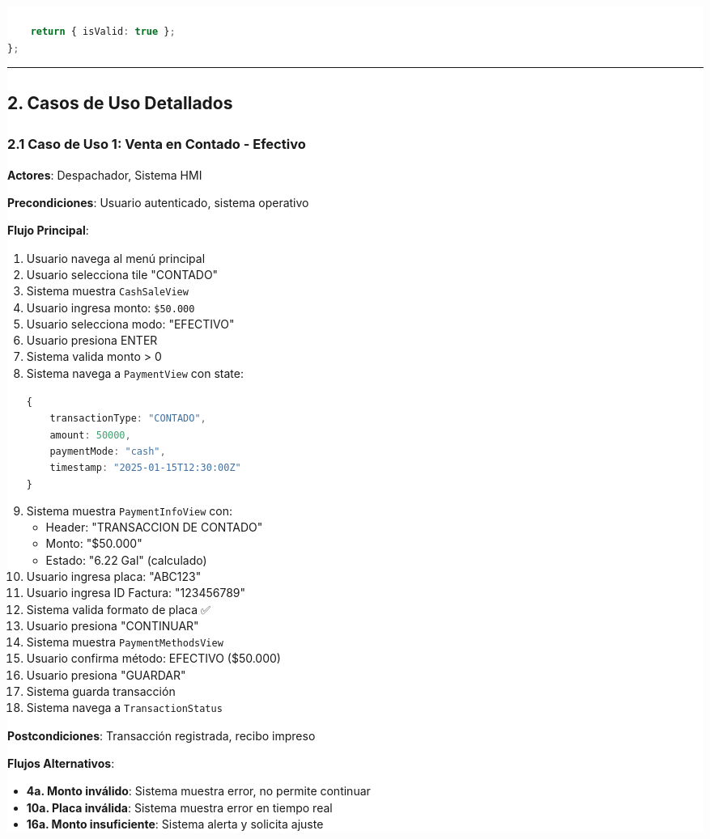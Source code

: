 ```typescript
    
    return { isValid: true };
};
```

---

## 2. Casos de Uso Detallados

### 2.1 Caso de Uso 1: Venta en Contado - Efectivo

**Actores**: Despachador, Sistema HMI

**Precondiciones**: Usuario autenticado, sistema operativo

**Flujo Principal**:

1. Usuario navega al menú principal
2. Usuario selecciona tile "CONTADO"
3. Sistema muestra `CashSaleView`
4. Usuario ingresa monto: `$50.000`
5. Usuario selecciona modo: "EFECTIVO"
6. Usuario presiona ENTER
7. Sistema valida monto > 0
8. Sistema navega a `PaymentView` con state:
   ```typescript
   {
       transactionType: "CONTADO",
       amount: 50000,
       paymentMode: "cash",
       timestamp: "2025-01-15T12:30:00Z"
   }
   ```
9. Sistema muestra `PaymentInfoView` con:
   - Header: "TRANSACCION DE CONTADO"
   - Monto: "$50.000"
   - Estado: "6.22 Gal" (calculado)
10. Usuario ingresa placa: "ABC123"
11. Usuario ingresa ID Factura: "123456789"
12. Sistema valida formato de placa ✅
13. Usuario presiona "CONTINUAR"
14. Sistema muestra `PaymentMethodsView`
15. Usuario confirma método: EFECTIVO ($50.000)
16. Usuario presiona "GUARDAR"
17. Sistema guarda transacción
18. Sistema navega a `TransactionStatus`

**Postcondiciones**: Transacción registrada, recibo impreso

**Flujos Alternativos**:

- **4a. Monto inválido**: Sistema muestra error, no permite continuar
- **10a. Placa inválida**: Sistema muestra error en tiempo real
- **16a. Monto insuficiente**: Sistema alerta y solicita ajuste

